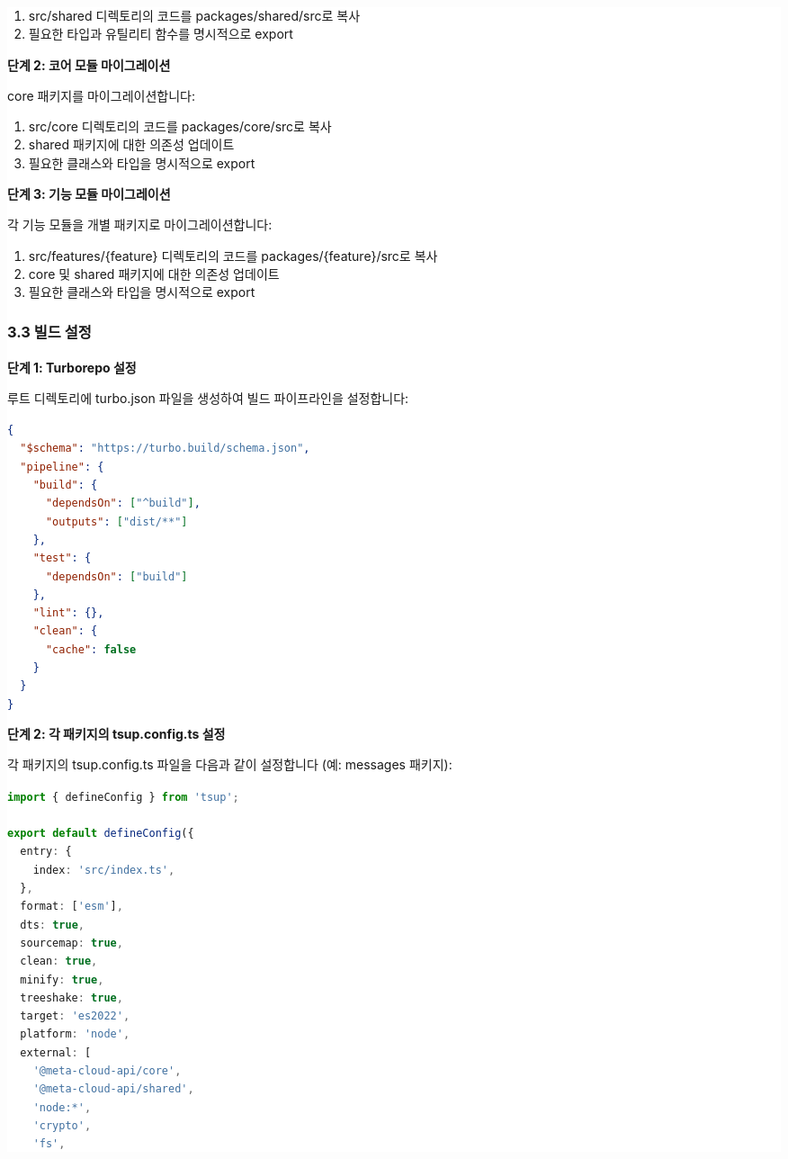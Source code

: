 1. src/shared 디렉토리의 코드를 packages/shared/src로 복사
2. 필요한 타입과 유틸리티 함수를 명시적으로 export

**단계 2: 코어 모듈 마이그레이션**

core 패키지를 마이그레이션합니다:

1. src/core 디렉토리의 코드를 packages/core/src로 복사
2. shared 패키지에 대한 의존성 업데이트
3. 필요한 클래스와 타입을 명시적으로 export

**단계 3: 기능 모듈 마이그레이션**

각 기능 모듈을 개별 패키지로 마이그레이션합니다:

1. src/features/{feature} 디렉토리의 코드를 packages/{feature}/src로 복사
2. core 및 shared 패키지에 대한 의존성 업데이트
3. 필요한 클래스와 타입을 명시적으로 export

### 3.3 빌드 설정

**단계 1: Turborepo 설정**

루트 디렉토리에 turbo.json 파일을 생성하여 빌드 파이프라인을 설정합니다:

```json
{
  "$schema": "https://turbo.build/schema.json",
  "pipeline": {
    "build": {
      "dependsOn": ["^build"],
      "outputs": ["dist/**"]
    },
    "test": {
      "dependsOn": ["build"]
    },
    "lint": {},
    "clean": {
      "cache": false
    }
  }
}
```

**단계 2: 각 패키지의 tsup.config.ts 설정**

각 패키지의 tsup.config.ts 파일을 다음과 같이 설정합니다 (예: messages 패키지):

```typescript
import { defineConfig } from 'tsup';

export default defineConfig({
  entry: {
    index: 'src/index.ts',
  },
  format: ['esm'],
  dts: true,
  sourcemap: true,
  clean: true,
  minify: true,
  treeshake: true,
  target: 'es2022',
  platform: 'node',
  external: [
    '@meta-cloud-api/core',
    '@meta-cloud-api/shared',
    'node:*',
    'crypto',
    'fs',
```